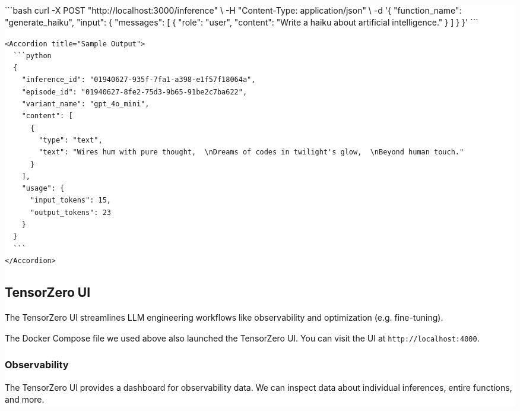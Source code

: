   <Tab title="HTTP">
    ```bash
    curl -X POST "http://localhost:3000/inference" \
      -H "Content-Type: application/json" \
      -d '{
        "function_name": "generate_haiku",
        "input": {
          "messages": [
            {
              "role": "user",
              "content": "Write a haiku about artificial intelligence."
            }
          ]
        }
      }'
    ```

    <Accordion title="Sample Output">
      ```python
      {
        "inference_id": "01940627-935f-7fa1-a398-e1f57f18064a",
        "episode_id": "01940627-8fe2-75d3-9b65-91be2c7ba622",
        "variant_name": "gpt_4o_mini",
        "content": [
          {
            "type": "text",
            "text": "Wires hum with pure thought,  \nDreams of codes in twilight's glow,  \nBeyond human touch."
          }
        ],
        "usage": {
          "input_tokens": 15,
          "output_tokens": 23
        }
      }
      ```
    </Accordion>
  </Tab>
</Tabs>

## TensorZero UI

The TensorZero UI streamlines LLM engineering workflows like observability and optimization (e.g. fine-tuning).

The Docker Compose file we used above also launched the TensorZero UI.
You can visit the UI at `http://localhost:4000`.

### Observability

The TensorZero UI provides a dashboard for observability data.
We can inspect data about individual inferences, entire functions, and more.
